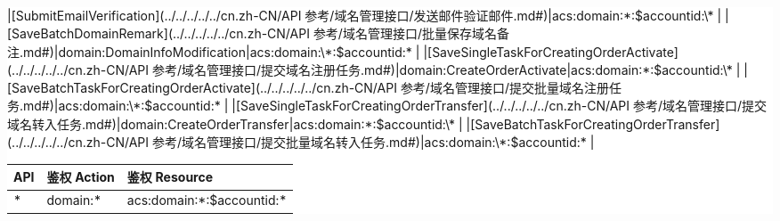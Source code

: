 |[SubmitEmailVerification](../../../../../cn.zh-CN/API 参考/域名管理接口/发送邮件验证邮件.md#)|acs:domain:\*:$accountid:\* |
|[SaveBatchDomainRemark](../../../../../cn.zh-CN/API 参考/域名管理接口/批量保存域名备注.md#)|domain:DomainInfoModification|acs:domain:\*:$accountid:\* |
|[SaveSingleTaskForCreatingOrderActivate](../../../../../cn.zh-CN/API 参考/域名管理接口/提交域名注册任务.md#)|domain:CreateOrderActivate|acs:domain:\*:$accountid:\* |
|[SaveBatchTaskForCreatingOrderActivate](../../../../../cn.zh-CN/API 参考/域名管理接口/提交批量域名注册任务.md#)|acs:domain:\*:$accountid:\* |
|[SaveSingleTaskForCreatingOrderTransfer](../../../../../cn.zh-CN/API 参考/域名管理接口/提交域名转入任务.md#)|domain:CreateOrderTransfer|acs:domain:\*:$accountid:\* |
|[SaveBatchTaskForCreatingOrderTransfer](../../../../../cn.zh-CN/API 参考/域名管理接口/提交批量域名转入任务.md#)|acs:domain:\*:$accountid:\* |

|API|鉴权 Action|鉴权 Resource|
|:--|:--------|:----------|
|\*|domain:\*|acs:domain:\*:$accountid:\*|

